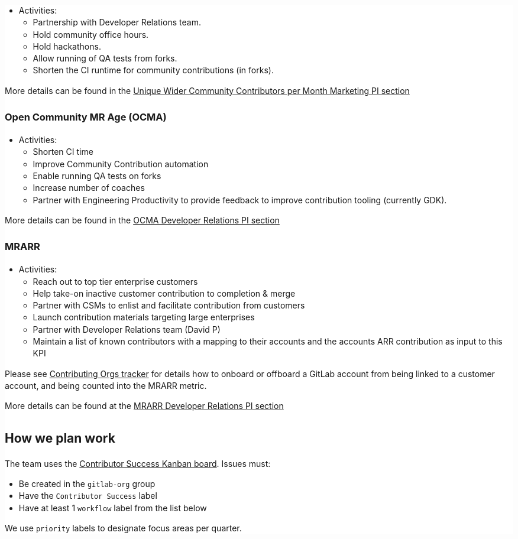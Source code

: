- Activities:
  - Partnership with Developer Relations team.
  - Hold community office hours.
  - Hold hackathons.
  - Allow running of QA tests from forks.
  - Shorten the CI runtime for community contributions (in forks).

More details can be found in the [Unique Wider Community Contributors per Month Marketing PI section](/handbook/marketing/developer-relations/performance-indicators/#unique-wider-community-contributors-per-month)

### Open Community MR Age (OCMA)

- Activities:
  - Shorten CI time
  - Improve Community Contribution automation
  - Enable running QA tests on forks
  - Increase number of coaches
  - Partner with Engineering Productivity to provide feedback to improve contribution tooling (currently GDK).

More details can be found in the [OCMA Developer Relations PI section](/handbook/marketing/developer-relations/performance-indicators/#open-community-mr-age)

### MRARR

- Activities:
  - Reach out to top tier enterprise customers
  - Help take-on inactive customer contribution to completion & merge
  - Partner with CSMs to enlist and facilitate contribution from customers
  - Launch contribution materials targeting large enterprises
  - Partner with Developer Relations team (David P)
  - Maintain a list of known contributors with a mapping to their accounts and the accounts ARR contribution as input to this KPI

Please see [Contributing Orgs tracker](contributing-org-tracker) for details how to onboard or offboard a GitLab
account from being linked to a customer account, and being counted into the MRARR metric.

More details can be found at the [MRARR Developer Relations PI section](/handbook/marketing/developer-relations/performance-indicators/#mrarr)

## How we plan work

The team uses the [Contributor Success Kanban board](https://gitlab.com/groups/gitlab-org/-/boards/7745119?label_name[]=Contributor%20Success).
Issues must:

- Be created in the `gitlab-org` group
- Have the `Contributor Success` label
- Have at least 1 `workflow` label from the list below

We use `priority` labels to designate focus areas per quarter.
